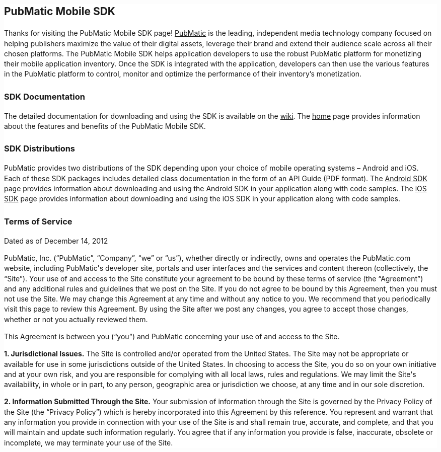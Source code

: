 ## PubMatic Mobile SDK

Thanks for visiting the PubMatic Mobile SDK page! 
[PubMatic](http://www.pubmatic.com) is the leading, independent media technology company focused on helping publishers maximize the value of their digital assets, leverage their brand and extend their audience scale across all their chosen platforms.
The PubMatic Mobile SDK helps application developers to use the robust PubMatic platform for monetizing their mobile application inventory. Once the SDK is integrated with the application, developers can then use the various features in the PubMatic platform to control, monitor and optimize the performance of their inventory’s monetization.

### SDK Documentation

The detailed documentation for downloading and using the SDK is available on the [wiki](https://github.com/PubMatic/PubMatic-SDK/wiki/Main-Page).
The [home](https://github.com/PubMatic/PubMatic-SDK/wiki/Main-Page) page provides information about the features and benefits of the PubMatic Mobile SDK.

### SDK Distributions

PubMatic provides two distributions of the SDK depending upon your choice of mobile operating systems – Android and iOS. 
Each of these SDK packages includes detailed class documentation in the form of an API Guide (PDF format).
The [Android SDK](https://github.com/PubMatic/PubMatic-SDK/wiki/Android-SDK) page provides information about downloading and using the Android SDK in your application along with code samples.
The [iOS SDK](https://github.com/PubMatic/PubMatic-SDK/wiki/iOS-SDK) page provides information about downloading and using the iOS SDK in your application along with code samples.

### Terms of Service
Dated as of December 14, 2012

PubMatic, Inc. (“PubMatic”, “Company”, “we” or “us”), whether directly or indirectly, owns and operates the PubMatic.com website, including PubMatic's developer site, portals and user interfaces and the services and content thereon (collectively, the “Site”). Your use of and access to the Site constitute your agreement to be bound by these terms of service (the “Agreement”) and any additional rules and guidelines that we post on the Site. If you do not agree to be bound by this Agreement, then you must not use the Site. We may change this Agreement at any time and without any notice to you. We recommend that you periodically visit this page to review this Agreement. By using the Site after we post any changes, you agree to accept those changes, whether or not you actually reviewed them.

This Agreement is between you (“you”) and PubMatic concerning your use of and access to the Site.

**1. Jurisdictional Issues.** The Site is controlled and/or operated from the United States. The Site may not be appropriate or available for use in some jurisdictions outside of the United States. In choosing to access the Site, you do so on your own initiative and at your own risk, and you are responsible for complying with all local laws, rules and regulations. We may limit the Site's availability, in whole or in part, to any person, geographic area or jurisdiction we choose, at any time and in our sole discretion.

**2. Information Submitted Through the Site.** Your submission of information through the Site is governed by the Privacy Policy of the Site (the “Privacy Policy”) which is hereby incorporated into this Agreement by this reference. You represent and warrant that any information you provide in connection with your use of the Site is and shall remain true, accurate, and complete, and that you will maintain and update such information regularly. You agree that if any information you provide is false, inaccurate, obsolete or incomplete, we may terminate your use of the Site.

